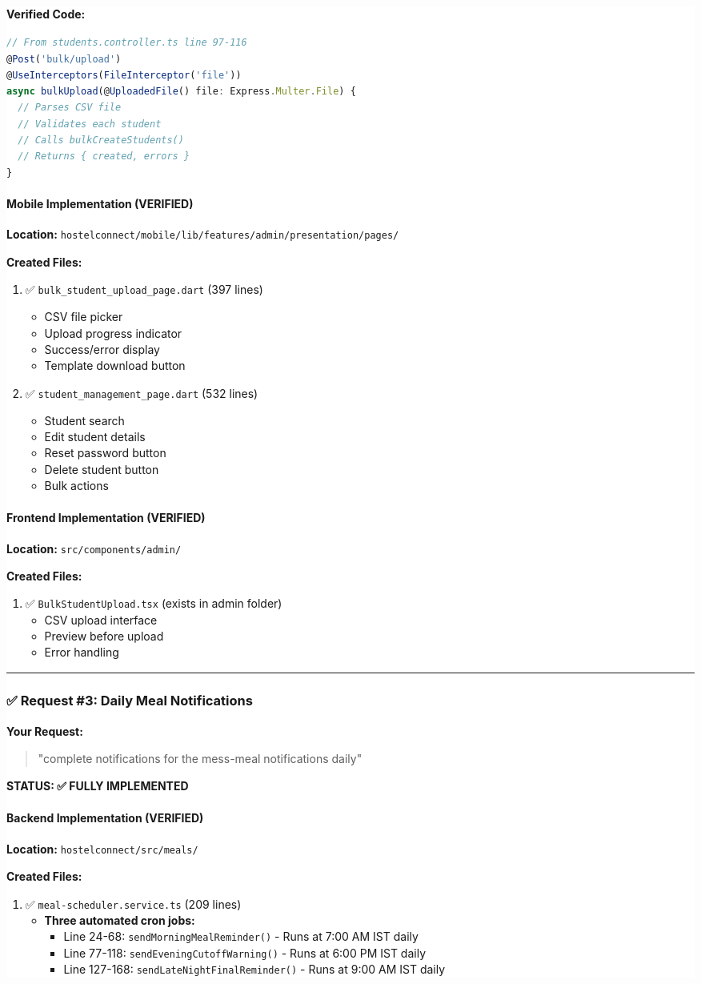 **Verified Code:**
```typescript
// From students.controller.ts line 97-116
@Post('bulk/upload')
@UseInterceptors(FileInterceptor('file'))
async bulkUpload(@UploadedFile() file: Express.Multer.File) {
  // Parses CSV file
  // Validates each student
  // Calls bulkCreateStudents()
  // Returns { created, errors }
}
```

#### Mobile Implementation (VERIFIED)
**Location:** `hostelconnect/mobile/lib/features/admin/presentation/pages/`

**Created Files:**
1. ✅ `bulk_student_upload_page.dart` (397 lines)
   - CSV file picker
   - Upload progress indicator
   - Success/error display
   - Template download button

2. ✅ `student_management_page.dart` (532 lines)
   - Student search
   - Edit student details
   - Reset password button
   - Delete student button
   - Bulk actions

#### Frontend Implementation (VERIFIED)
**Location:** `src/components/admin/`

**Created Files:**
1. ✅ `BulkStudentUpload.tsx` (exists in admin folder)
   - CSV upload interface
   - Preview before upload
   - Error handling

---

### ✅ Request #3: Daily Meal Notifications
**Your Request:**
> "complete notifications for the mess-meal notifications daily"

**STATUS: ✅ FULLY IMPLEMENTED**

#### Backend Implementation (VERIFIED)
**Location:** `hostelconnect/src/meals/`

**Created Files:**
1. ✅ `meal-scheduler.service.ts` (209 lines)
   - **Three automated cron jobs:**
     - Line 24-68: `sendMorningMealReminder()` - Runs at 7:00 AM IST daily
     - Line 77-118: `sendEveningCutoffWarning()` - Runs at 6:00 PM IST daily
     - Line 127-168: `sendLateNightFinalReminder()` - Runs at 9:00 AM IST daily
